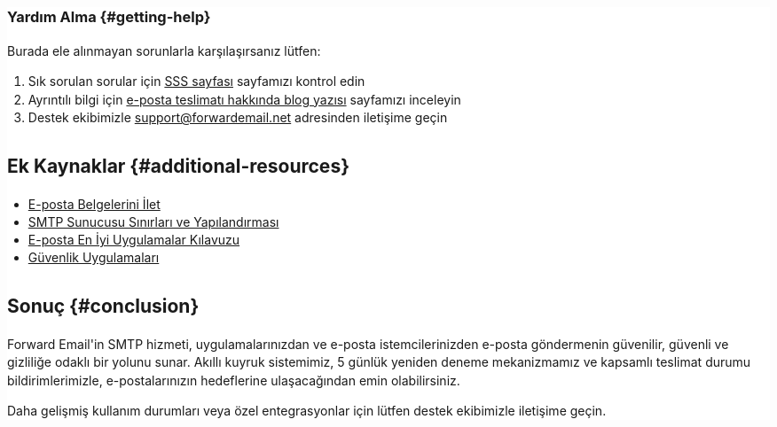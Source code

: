 ### Yardım Alma {#getting-help}

Burada ele alınmayan sorunlarla karşılaşırsanız lütfen:

1. Sık sorulan sorular için [SSS sayfası](/faq) sayfamızı kontrol edin
2. Ayrıntılı bilgi için [e-posta teslimatı hakkında blog yazısı](/blog/docs/best-email-forwarding-service) sayfamızı inceleyin
3. Destek ekibimizle <support@forwardemail.net> adresinden iletişime geçin

## Ek Kaynaklar {#additional-resources}

* [E-posta Belgelerini İlet](/docs)
* [SMTP Sunucusu Sınırları ve Yapılandırması](/faq#what-are-your-outbound-smtp-limits)
* [E-posta En İyi Uygulamalar Kılavuzu](/blog/docs/best-email-forwarding-service)
* [Güvenlik Uygulamaları](/security)

## Sonuç {#conclusion}

Forward Email'in SMTP hizmeti, uygulamalarınızdan ve e-posta istemcilerinizden e-posta göndermenin güvenilir, güvenli ve gizliliğe odaklı bir yolunu sunar. Akıllı kuyruk sistemimiz, 5 günlük yeniden deneme mekanizmamız ve kapsamlı teslimat durumu bildirimlerimizle, e-postalarınızın hedeflerine ulaşacağından emin olabilirsiniz.

Daha gelişmiş kullanım durumları veya özel entegrasyonlar için lütfen destek ekibimizle iletişime geçin.